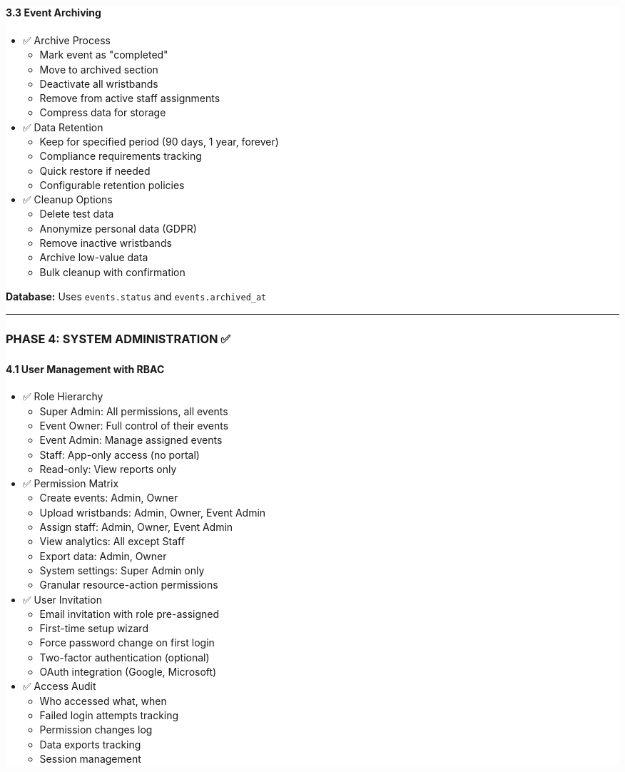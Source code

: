 #### 3.3 Event Archiving
- ✅ Archive Process
  - Mark event as "completed"
  - Move to archived section
  - Deactivate all wristbands
  - Remove from active staff assignments
  - Compress data for storage
- ✅ Data Retention
  - Keep for specified period (90 days, 1 year, forever)
  - Compliance requirements tracking
  - Quick restore if needed
  - Configurable retention policies
- ✅ Cleanup Options
  - Delete test data
  - Anonymize personal data (GDPR)
  - Remove inactive wristbands
  - Archive low-value data
  - Bulk cleanup with confirmation

**Database:** Uses `events.status` and `events.archived_at`

---

### **PHASE 4: SYSTEM ADMINISTRATION** ✅

#### 4.1 User Management with RBAC
- ✅ Role Hierarchy
  - Super Admin: All permissions, all events
  - Event Owner: Full control of their events
  - Event Admin: Manage assigned events
  - Staff: App-only access (no portal)
  - Read-only: View reports only
- ✅ Permission Matrix
  - Create events: Admin, Owner
  - Upload wristbands: Admin, Owner, Event Admin
  - Assign staff: Admin, Owner, Event Admin
  - View analytics: All except Staff
  - Export data: Admin, Owner
  - System settings: Super Admin only
  - Granular resource-action permissions
- ✅ User Invitation
  - Email invitation with role pre-assigned
  - First-time setup wizard
  - Force password change on first login
  - Two-factor authentication (optional)
  - OAuth integration (Google, Microsoft)
- ✅ Access Audit
  - Who accessed what, when
  - Failed login attempts tracking
  - Permission changes log
  - Data exports tracking
  - Session management
